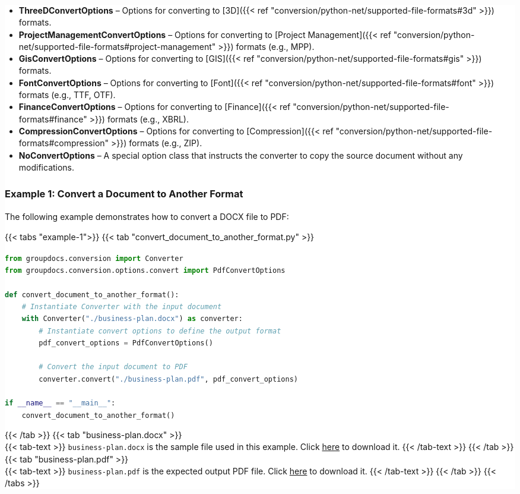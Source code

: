 - **ThreeDConvertOptions** – Options for converting to [3D]({{< ref "conversion/python-net/supported-file-formats#3d" >}}) formats.
- **ProjectManagementConvertOptions** – Options for converting to [Project Management]({{< ref "conversion/python-net/supported-file-formats#project-management" >}}) formats (e.g., MPP).
- **GisConvertOptions** – Options for converting to [GIS]({{< ref "conversion/python-net/supported-file-formats#gis" >}}) formats.
- **FontConvertOptions** – Options for converting to [Font]({{< ref "conversion/python-net/supported-file-formats#font" >}}) formats (e.g., TTF, OTF).
- **FinanceConvertOptions** – Options for converting to [Finance]({{< ref "conversion/python-net/supported-file-formats#finance" >}}) formats (e.g., XBRL).
- **CompressionConvertOptions** – Options for converting to [Compression]({{< ref "conversion/python-net/supported-file-formats#compression" >}}) formats (e.g., ZIP).
- **NoConvertOptions** – A special option class that instructs the converter to copy the source document without any modifications.

### Example 1: Convert a Document to Another Format

The following example demonstrates how to convert a DOCX file to PDF:

{{< tabs "example-1">}}
{{< tab "convert_document_to_another_format.py" >}}  
```python
from groupdocs.conversion import Converter
from groupdocs.conversion.options.convert import PdfConvertOptions

def convert_document_to_another_format():
    # Instantiate Converter with the input document 
    with Converter("./business-plan.docx") as converter:
        # Instantiate convert options to define the output format
        pdf_convert_options = PdfConvertOptions()
        
        # Convert the input document to PDF
        converter.convert("./business-plan.pdf", pdf_convert_options)    

if __name__ == "__main__":
    convert_document_to_another_format()
```
{{< /tab >}}
{{< tab "business-plan.docx" >}}  
{{< tab-text >}}
`business-plan.docx` is the sample file used in this example. Click [here](/conversion/python-net/_sample_files/developer-guide/converting-documents/convert-document-to-another-format/business-plan.docx) to download it.
{{< /tab-text >}}
{{< /tab >}}
{{< tab "business-plan.pdf" >}}  
{{< tab-text >}}
`business-plan.pdf` is the expected output PDF file. Click [here](/conversion/python-net/_sample_files/developer-guide/converting-documents/convert-document-to-another-format/business-plan.pdf) to download it.
{{< /tab-text >}}
{{< /tab >}}
{{< /tabs >}}
